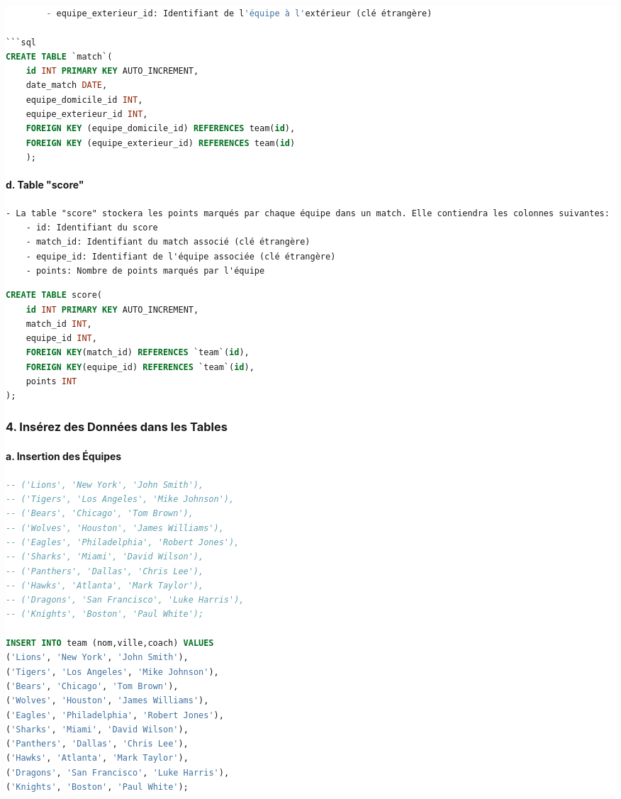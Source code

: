 ```sql
        - equipe_exterieur_id: Identifiant de l'équipe à l'extérieur (clé étrangère)

```sql
CREATE TABLE `match`(
    id INT PRIMARY KEY AUTO_INCREMENT,
    date_match DATE,
    equipe_domicile_id INT,
    equipe_exterieur_id INT,
    FOREIGN KEY (equipe_domicile_id) REFERENCES team(id),
    FOREIGN KEY (equipe_exterieur_id) REFERENCES team(id)
    );
```
#### d. Table "score"

    - La table "score" stockera les points marqués par chaque équipe dans un match. Elle contiendra les colonnes suivantes:
        - id: Identifiant du score
        - match_id: Identifiant du match associé (clé étrangère)
        - equipe_id: Identifiant de l'équipe associée (clé étrangère)
        - points: Nombre de points marqués par l'équipe

```sql
CREATE TABLE score(
    id INT PRIMARY KEY AUTO_INCREMENT,
    match_id INT,
    equipe_id INT,
    FOREIGN KEY(match_id) REFERENCES `team`(id),
    FOREIGN KEY(equipe_id) REFERENCES `team`(id),
    points INT
);
```
### 4. Insérez des Données dans les Tables

#### a. Insertion des Équipes

```sql
-- ('Lions', 'New York', 'John Smith'),
-- ('Tigers', 'Los Angeles', 'Mike Johnson'),
-- ('Bears', 'Chicago', 'Tom Brown'),
-- ('Wolves', 'Houston', 'James Williams'),
-- ('Eagles', 'Philadelphia', 'Robert Jones'),
-- ('Sharks', 'Miami', 'David Wilson'),
-- ('Panthers', 'Dallas', 'Chris Lee'),
-- ('Hawks', 'Atlanta', 'Mark Taylor'),
-- ('Dragons', 'San Francisco', 'Luke Harris'),
-- ('Knights', 'Boston', 'Paul White');

INSERT INTO team (nom,ville,coach) VALUES
('Lions', 'New York', 'John Smith'),
('Tigers', 'Los Angeles', 'Mike Johnson'),
('Bears', 'Chicago', 'Tom Brown'),
('Wolves', 'Houston', 'James Williams'),
('Eagles', 'Philadelphia', 'Robert Jones'),
('Sharks', 'Miami', 'David Wilson'),
('Panthers', 'Dallas', 'Chris Lee'),
('Hawks', 'Atlanta', 'Mark Taylor'),
('Dragons', 'San Francisco', 'Luke Harris'),
('Knights', 'Boston', 'Paul White');
```
